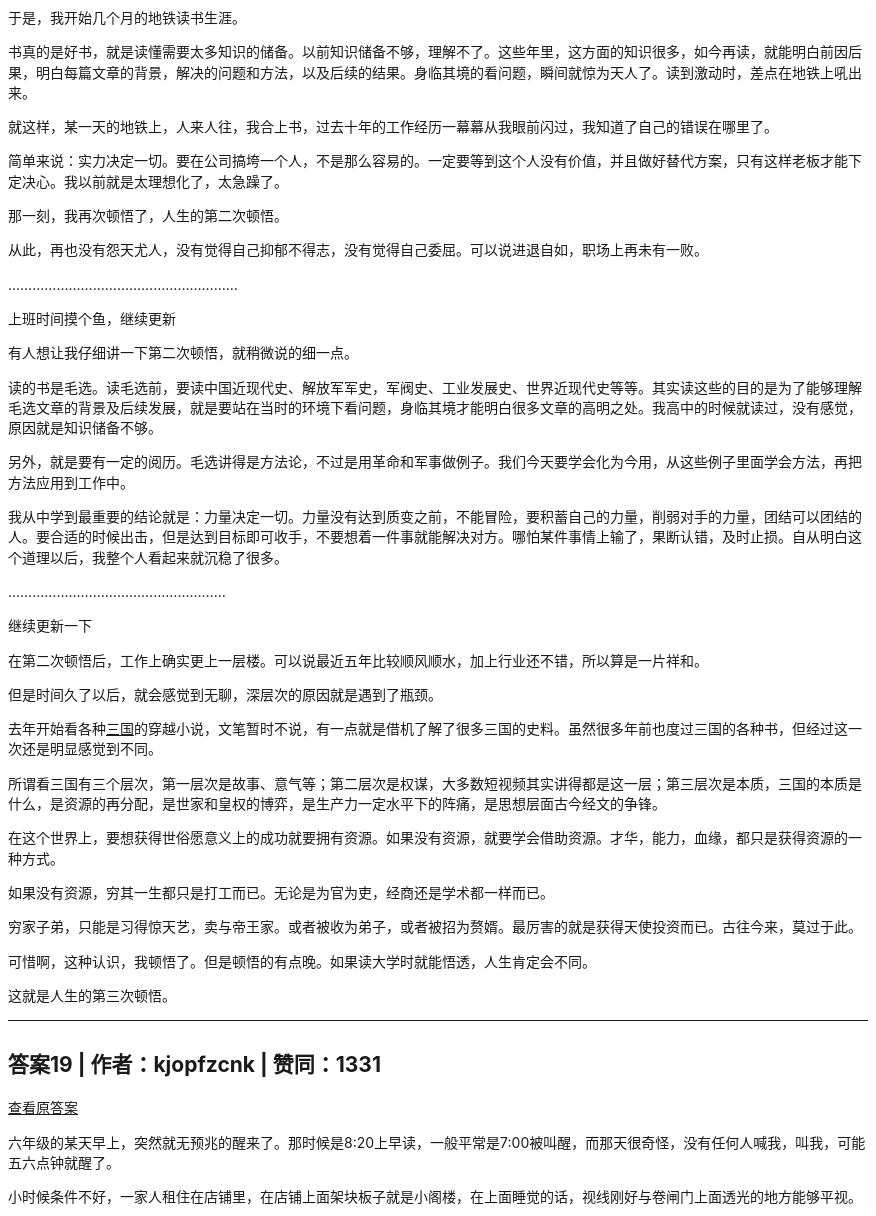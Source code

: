 于是，我开始几个月的地铁读书生涯。

书真的是好书，就是读懂需要太多知识的储备。以前知识储备不够，理解不了。这些年里，这方面的知识很多，如今再读，就能明白前因后果，明白每篇文章的背景，解决的问题和方法，以及后续的结果。身临其境的看问题，瞬间就惊为天人了。读到激动时，差点在地铁上吼出来。

就这样，某一天的地铁上，人来人往，我合上书，过去十年的工作经历一幕幕从我眼前闪过，我知道了自己的错误在哪里了。

简单来说：实力决定一切。要在公司搞垮一个人，不是那么容易的。一定要等到这个人没有价值，并且做好替代方案，只有这样老板才能下定决心。我以前就是太理想化了，太急躁了。

那一刻，我再次顿悟了，人生的第二次顿悟。

从此，再也没有怨天尤人，没有觉得自己抑郁不得志，没有觉得自己委屈。可以说进退自如，职场上再未有一败。

…………………………………………………

上班时间摸个鱼，继续更新

有人想让我仔细讲一下第二次顿悟，就稍微说的细一点。

读的书是毛选。读毛选前，要读中国近现代史、解放军军史，军阀史、工业发展史、世界近现代史等等。其实读这些的目的是为了能够理解毛选文章的背景及后续发展，就是要站在当时的环境下看问题，身临其境才能明白很多文章的高明之处。我高中的时候就读过，没有感觉，原因就是知识储备不够。

另外，就是要有一定的阅历。毛选讲得是方法论，不过是用革命和军事做例子。我们今天要学会化为今用，从这些例子里面学会方法，再把方法应用到工作中。

我从中学到最重要的结论就是：力量决定一切。力量没有达到质变之前，不能冒险，要积蓄自己的力量，削弱对手的力量，团结可以团结的人。要合适的时候出击，但是达到目标即可收手，不要想着一件事就能解决对方。哪怕某件事情上输了，果断认错，及时止损。自从明白这个道理以后，我整个人看起来就沉稳了很多。

  

………………………………………………

继续更新一下

在第二次顿悟后，工作上确实更上一层楼。可以说最近五年比较顺风顺水，加上行业还不错，所以算是一片祥和。

但是时间久了以后，就会感觉到无聊，深层次的原因就是遇到了瓶颈。

去年开始看各种[三国](https://zhida.zhihu.com/search?content_id=725931466&content_type=Answer&match_order=1&q=%E4%B8%89%E5%9B%BD&zhida_source=entity)的穿越小说，文笔暂时不说，有一点就是借机了解了很多三国的史料。虽然很多年前也度过三国的各种书，但经过这一次还是明显感觉到不同。

所谓看三国有三个层次，第一层次是故事、意气等；第二层次是权谋，大多数短视频其实讲得都是这一层；第三层次是本质，三国的本质是什么，是资源的再分配，是世家和皇权的博弈，是生产力一定水平下的阵痛，是思想层面古今经文的争锋。

在这个世界上，要想获得世俗愿意义上的成功就要拥有资源。如果没有资源，就要学会借助资源。才华，能力，血缘，都只是获得资源的一种方式。

如果没有资源，穷其一生都只是打工而已。无论是为官为吏，经商还是学术都一样而已。

穷家子弟，只能是习得惊天艺，卖与帝王家。或者被收为弟子，或者被招为赘婿。最厉害的就是获得天使投资而已。古往今来，莫过于此。

可惜啊，这种认识，我顿悟了。但是顿悟的有点晚。如果读大学时就能悟透，人生肯定会不同。

这就是人生的第三次顿悟。

---

## 答案19 | 作者：kjopfzcnk | 赞同：1331

[查看原答案](https://www.zhihu.com/question/47727045/answer/3589254298)

六年级的某天早上，突然就无预兆的醒来了。那时候是8:20上早读，一般平常是7:00被叫醒，而那天很奇怪，没有任何人喊我，叫我，可能五六点钟就醒了。

小时候条件不好，一家人租住在店铺里，在店铺上面架块板子就是小阁楼，在上面睡觉的话，视线刚好与卷闸门上面透光的地方能够平视。

